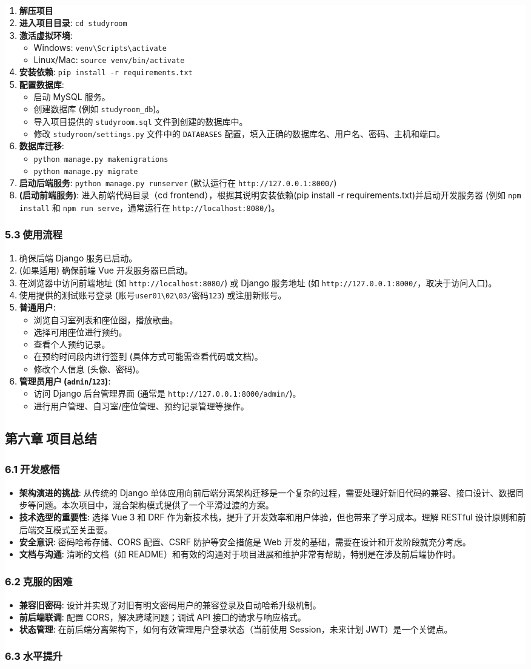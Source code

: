 1.  **解压项目**
2.  **进入项目目录**: `cd studyroom`
3.  **激活虚拟环境**:
    *   Windows: `venv\Scripts\activate`
    *   Linux/Mac: `source venv/bin/activate`
4.  **安装依赖**: `pip install -r requirements.txt`
5.  **配置数据库**:
    *   启动 MySQL 服务。
    *   创建数据库 (例如 `studyroom_db`)。
    *   导入项目提供的 `studyroom.sql` 文件到创建的数据库中。
    *   修改 `studyroom/settings.py` 文件中的 `DATABASES` 配置，填入正确的数据库名、用户名、密码、主机和端口。
6.  **数据库迁移**:
    *   `python manage.py makemigrations`
    *   `python manage.py migrate`
7.  **启动后端服务**: `python manage.py runserver` (默认运行在 `http://127.0.0.1:8000/`)
8.  **(启动前端服务)**: 进入前端代码目录（cd frontend），根据其说明安装依赖(pip install -r requirements.txt)并启动开发服务器 (例如 `npm install` 和 `npm run serve`，通常运行在 `http://localhost:8080/`)。

### 5.3 使用流程

1.  确保后端 Django 服务已启动。
2.  (如果适用) 确保前端 Vue 开发服务器已启动。
3.  在浏览器中访问前端地址 (如 `http://localhost:8080/`) 或 Django 服务地址 (如 `http://127.0.0.1:8000/`，取决于访问入口)。
4.  使用提供的测试账号登录 (账号`user01\02\03/`密码`123`) 或注册新账号。
5.  **普通用户**:
    *   浏览自习室列表和座位图，播放歌曲。
    *   选择可用座位进行预约。
    *   查看个人预约记录。
    *   在预约时间段内进行签到 (具体方式可能需查看代码或文档)。
    *   修改个人信息 (头像、密码)。
6.  **管理员用户 (`admin`/`123`)**:
    *   访问 Django 后台管理界面 (通常是 `http://127.0.0.1:8000/admin/`)。
    *   进行用户管理、自习室/座位管理、预约记录管理等操作。

## 第六章 项目总结

### 6.1 开发感悟

*   **架构演进的挑战**: 从传统的 Django 单体应用向前后端分离架构迁移是一个复杂的过程，需要处理好新旧代码的兼容、接口设计、数据同步等问题。本次项目中，混合架构模式提供了一个平滑过渡的方案。
*   **技术选型的重要性**: 选择 Vue 3 和 DRF 作为新技术栈，提升了开发效率和用户体验，但也带来了学习成本。理解 RESTful 设计原则和前后端交互模式至关重要。
*   **安全意识**: 密码哈希存储、CORS 配置、CSRF 防护等安全措施是 Web 开发的基础，需要在设计和开发阶段就充分考虑。
*   **文档与沟通**: 清晰的文档（如 README）和有效的沟通对于项目进展和维护非常有帮助，特别是在涉及前后端协作时。

### 6.2 克服的困难

*   **兼容旧密码**: 设计并实现了对旧有明文密码用户的兼容登录及自动哈希升级机制。
*   **前后端联调**: 配置 CORS，解决跨域问题；调试 API 接口的请求与响应格式。
*   **状态管理**: 在前后端分离架构下，如何有效管理用户登录状态（当前使用 Session，未来计划 JWT）是一个关键点。

### 6.3 水平提升
